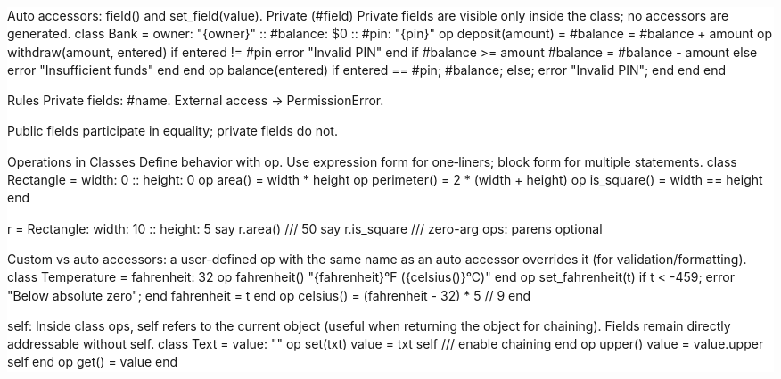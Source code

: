 Auto accessors: field() and set_field(value).
Private (#field)
Private fields are visible only inside the class; no accessors are generated.
class Bank = owner: "{owner}" :: #balance: $0 :: #pin: "{pin}"
    op deposit(amount) = #balance = #balance + amount
    op withdraw(amount, entered)
        if entered != #pin
            error "Invalid PIN"
        end
        if #balance >= amount
            #balance = #balance - amount
        else
            error "Insufficient funds"
        end
    end
    op balance(entered)
        if entered == #pin; #balance; else; error "Invalid PIN"; end
    end
end

Rules
Private fields: #name. External access → PermissionError.


Public fields participate in equality; private fields do not.


Operations in Classes
Define behavior with op. Use expression form for one‑liners; block form for multiple statements.
class Rectangle = width: 0 :: height: 0
    op area() = width * height
    op perimeter() = 2 * (width + height)
    op is_square() = width == height
end

r = Rectangle: width: 10 :: height: 5
say r.area()        /// 50
say r.is_square     /// zero-arg ops: parens optional

Custom vs auto accessors: a user-defined op with the same name as an auto accessor overrides it (for validation/formatting).
class Temperature = fahrenheit: 32
    op fahrenheit()
        "{fahrenheit}°F ({celsius()}°C)"
    end
    op set_fahrenheit(t)
        if t < -459; error "Below absolute zero"; end
        fahrenheit = t
    end
    op celsius() = (fahrenheit - 32) * 5 // 9
end

self: Inside class ops, self refers to the current object (useful when returning the object for chaining). Fields remain directly addressable without self.
class Text = value: ""
    op set(txt)
        value = txt
        self            /// enable chaining
    end
    op upper()
        value = value.upper
        self
    end
    op get() = value
end
